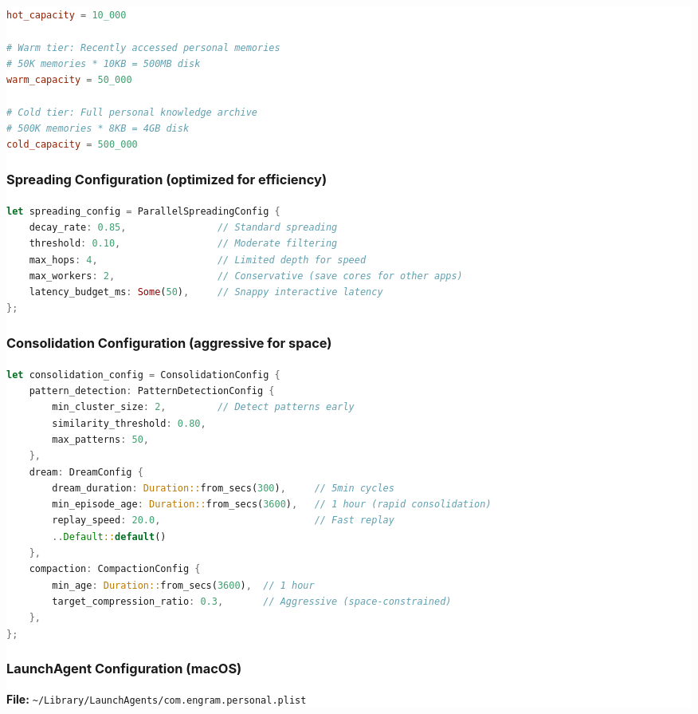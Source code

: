 ```toml
hot_capacity = 10_000

# Warm tier: Recently accessed personal memories
# 50K memories * 10KB = 500MB disk
warm_capacity = 50_000

# Cold tier: Full personal knowledge archive
# 500K memories * 8KB = 4GB disk
cold_capacity = 500_000

```

### Spreading Configuration (optimized for efficiency)

```rust
let spreading_config = ParallelSpreadingConfig {
    decay_rate: 0.85,                // Standard spreading
    threshold: 0.10,                 // Moderate filtering
    max_hops: 4,                     // Limited depth for speed
    max_workers: 2,                  // Conservative (save cores for other apps)
    latency_budget_ms: Some(50),     // Snappy interactive latency
};

```

### Consolidation Configuration (aggressive for space)

```rust
let consolidation_config = ConsolidationConfig {
    pattern_detection: PatternDetectionConfig {
        min_cluster_size: 2,         // Detect patterns early
        similarity_threshold: 0.80,
        max_patterns: 50,
    },
    dream: DreamConfig {
        dream_duration: Duration::from_secs(300),     // 5min cycles
        min_episode_age: Duration::from_secs(3600),   // 1 hour (rapid consolidation)
        replay_speed: 20.0,                           // Fast replay
        ..Default::default()
    },
    compaction: CompactionConfig {
        min_age: Duration::from_secs(3600),  // 1 hour
        target_compression_ratio: 0.3,       // Aggressive (space-constrained)
    },
};

```

### LaunchAgent Configuration (macOS)

**File:** `~/Library/LaunchAgents/com.engram.personal.plist`
